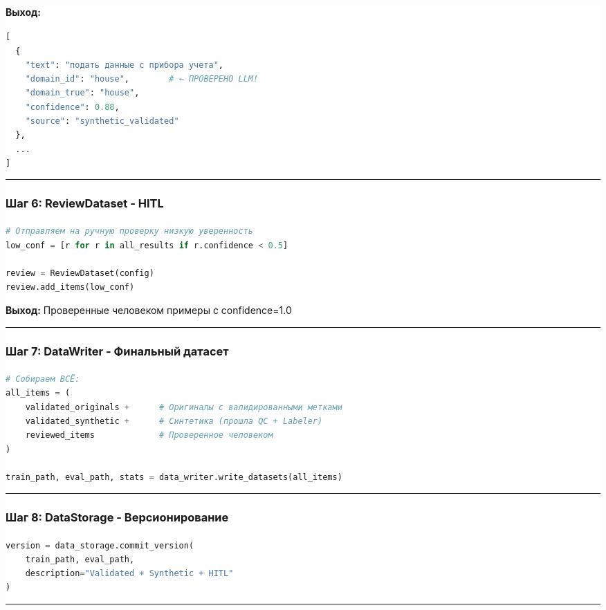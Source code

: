 **Выход:**
```python
[
  {
    "text": "подать данные с прибора учета",
    "domain_id": "house",        # ← ПРОВЕРЕНО LLM!
    "domain_true": "house",
    "confidence": 0.88,
    "source": "synthetic_validated"
  },
  ...
]
```

---

### Шаг 6: ReviewDataset - HITL

```python
# Отправляем на ручную проверку низкую уверенность
low_conf = [r for r in all_results if r.confidence < 0.5]

review = ReviewDataset(config)
review.add_items(low_conf)
```

**Выход:** Проверенные человеком примеры с confidence=1.0

---

### Шаг 7: DataWriter - Финальный датасет

```python
# Собираем ВСЁ:
all_items = (
    validated_originals +      # Оригиналы с валидированными метками
    validated_synthetic +      # Синтетика (прошла QC + Labeler)
    reviewed_items             # Проверенное человеком
)

train_path, eval_path, stats = data_writer.write_datasets(all_items)
```

---

### Шаг 8: DataStorage - Версионирование

```python
version = data_storage.commit_version(
    train_path, eval_path,
    description="Validated + Synthetic + HITL"
)
```

---
